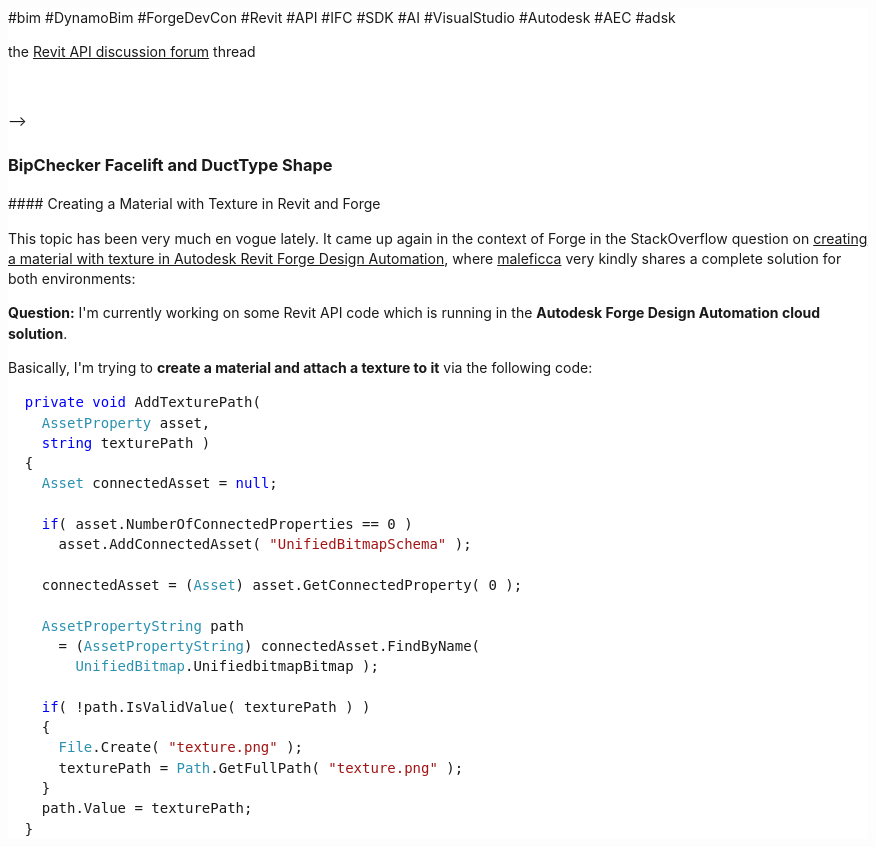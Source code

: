 
#bim #DynamoBim #ForgeDevCon #Revit #API #IFC #SDK #AI #VisualStudio #Autodesk #AEC #adsk

the [Revit API discussion forum](http://forums.autodesk.com/t5/revit-api-forum/bd-p/160) thread

<center>
<img src="img/" alt="" title="" width="600"/>
<p style="font-size: 80%; font-style:italic"></p>
</center>

-->

### BipChecker Facelift and DuctType Shape


####<a name="2"></a> Creating a Material with Texture in Revit and Forge

This topic has been very much en vogue lately.
It came up again in the context of Forge in the StackOverflow question
on [creating a material with texture in Autodesk Revit Forge Design Automation](https://stackoverflow.com/questions/62297851/creating-a-material-with-texture-in-autodesk-revit-forge-design-automation),
where [maleficca](https://stackoverflow.com/users/12469767/maleficca) very kindly shares a complete solution for both environments:

**Question:** I'm currently working on some Revit API code which is running in the **Autodesk Forge Design Automation cloud solution**.

Basically, I'm trying to **create a material and attach a texture to it** via the following code:

<pre class="code">
&nbsp;&nbsp;<span style="color:blue;">private</span>&nbsp;<span style="color:blue;">void</span>&nbsp;AddTexturePath(&nbsp;
&nbsp;&nbsp;&nbsp;&nbsp;<span style="color:#2b91af;">AssetProperty</span>&nbsp;asset,
&nbsp;&nbsp;&nbsp;&nbsp;<span style="color:blue;">string</span>&nbsp;texturePath&nbsp;)
&nbsp;&nbsp;{
&nbsp;&nbsp;&nbsp;&nbsp;<span style="color:#2b91af;">Asset</span>&nbsp;connectedAsset&nbsp;=&nbsp;<span style="color:blue;">null</span>;
 
&nbsp;&nbsp;&nbsp;&nbsp;<span style="color:blue;">if</span>(&nbsp;asset.NumberOfConnectedProperties&nbsp;==&nbsp;0&nbsp;)
&nbsp;&nbsp;&nbsp;&nbsp;&nbsp;&nbsp;asset.AddConnectedAsset(&nbsp;<span style="color:#a31515;">&quot;UnifiedBitmapSchema&quot;</span>&nbsp;);
 
&nbsp;&nbsp;&nbsp;&nbsp;connectedAsset&nbsp;=&nbsp;(<span style="color:#2b91af;">Asset</span>)&nbsp;asset.GetConnectedProperty(&nbsp;0&nbsp;);
 
&nbsp;&nbsp;&nbsp;&nbsp;<span style="color:#2b91af;">AssetPropertyString</span>&nbsp;path&nbsp;
&nbsp;&nbsp;&nbsp;&nbsp;&nbsp;&nbsp;=&nbsp;(<span style="color:#2b91af;">AssetPropertyString</span>)&nbsp;connectedAsset.FindByName(
&nbsp;&nbsp;&nbsp;&nbsp;&nbsp;&nbsp;&nbsp;&nbsp;<span style="color:#2b91af;">UnifiedBitmap</span>.UnifiedbitmapBitmap&nbsp;);
 
&nbsp;&nbsp;&nbsp;&nbsp;<span style="color:blue;">if</span>(&nbsp;!path.IsValidValue(&nbsp;texturePath&nbsp;)&nbsp;)
&nbsp;&nbsp;&nbsp;&nbsp;{
&nbsp;&nbsp;&nbsp;&nbsp;&nbsp;&nbsp;<span style="color:#2b91af;">File</span>.Create(&nbsp;<span style="color:#a31515;">&quot;texture.png&quot;</span>&nbsp;);
&nbsp;&nbsp;&nbsp;&nbsp;&nbsp;&nbsp;texturePath&nbsp;=&nbsp;<span style="color:#2b91af;">Path</span>.GetFullPath(&nbsp;<span style="color:#a31515;">&quot;texture.png&quot;</span>&nbsp;);
&nbsp;&nbsp;&nbsp;&nbsp;}
&nbsp;&nbsp;&nbsp;&nbsp;path.Value&nbsp;=&nbsp;texturePath;
&nbsp;&nbsp;}
</pre>
